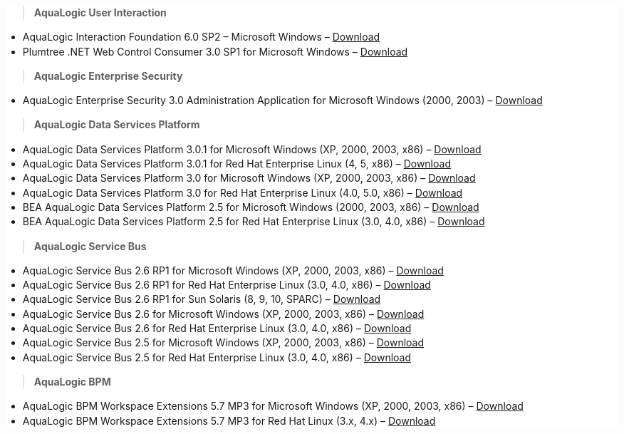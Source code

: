 > **AquaLogic User Interaction**



  * AquaLogic Interaction Foundation 6.0 SP2 &#8211; Microsoft Windows &#8211; [Download](http://updates.oracle.com/download/8238931.html)
  * Plumtree .NET Web Control Consumer 3.0 SP1 for Microsoft Windows &#8211; [Download](http://updates.oracle.com/download/8211105.html)

> **AquaLogic Enterprise Security**



  * AquaLogic Enterprise Security 3.0 Administration Application for Microsoft Windows (2000, 2003) &#8211; [Download](http://updates.oracle.com/download/8211103.html)

> **AquaLogic Data Services Platform**



  * AquaLogic Data Services Platform 3.0.1 for Microsoft Windows (XP, 2000, 2003, x86) &#8211; [Download](http://updates.oracle.com/download/8211380.html)
  * AquaLogic Data Services Platform 3.0.1 for Red Hat Enterprise Linux (4, 5, x86) &#8211; [Download](http://updates.oracle.com/download/8211381.html)
  * AquaLogic Data Services Platform 3.0 for Microsoft Windows (XP, 2000, 2003, x86) &#8211; [Download](http://updates.oracle.com/download/8211378.html)
  * AquaLogic Data Services Platform 3.0 for Red Hat Enterprise Linux (4.0, 5.0, x86) &#8211; [Download](http://updates.oracle.com/download/8211379.html)
  * BEA AquaLogic Data Services Platform 2.5 for Microsoft Windows (2000, 2003, x86) &#8211; [Download](http://updates.oracle.com/download/8211376.html)
  * BEA AquaLogic Data Services Platform 2.5 for Red Hat Enterprise Linux (3.0, 4.0, x86) &#8211; [Download](http://updates.oracle.com/download/8211377.html)

> **AquaLogic Service Bus**



  * AquaLogic Service Bus 2.6 RP1 for Microsoft Windows (XP, 2000, 2003, x86) &#8211; [Download](http://updates.oracle.com/download/8211473.html)
  * AquaLogic Service Bus 2.6 RP1 for Red Hat Enterprise Linux (3.0, 4.0, x86) &#8211; [Download](http://updates.oracle.com/download/8211475.html)
  * AquaLogic Service Bus 2.6 RP1 for Sun Solaris (8, 9, 10, SPARC) &#8211; [Download](http://updates.oracle.com/download/8211474.html)
  * AquaLogic Service Bus 2.6 for Microsoft Windows (XP, 2000, 2003, x86) &#8211; [Download](http://updates.oracle.com/download/8211471.html)
  * AquaLogic Service Bus 2.6 for Red Hat Enterprise Linux (3.0, 4.0, x86) &#8211; [Download](http://updates.oracle.com/download/8211472.html)
  * AquaLogic Service Bus 2.5 for Microsoft Windows (XP, 2000, 2003, x86) &#8211; [Download](http://updates.oracle.com/download/8211468.html)
  * AquaLogic Service Bus 2.5 for Red Hat Enterprise Linux (3.0, 4.0, x86) &#8211; [Download](http://updates.oracle.com/download/8211470.html)

> **AquaLogic BPM**



  * AquaLogic BPM Workspace Extensions 5.7 MP3 for Microsoft Windows (XP, 2000, 2003, x86) &#8211; [Download](http://updates.oracle.com/download/8238902.html)
  * AquaLogic BPM Workspace Extensions 5.7 MP3 for Red Hat Linux (3.x, 4.x) &#8211; [Download](http://updates.oracle.com/download/8238907.html)
